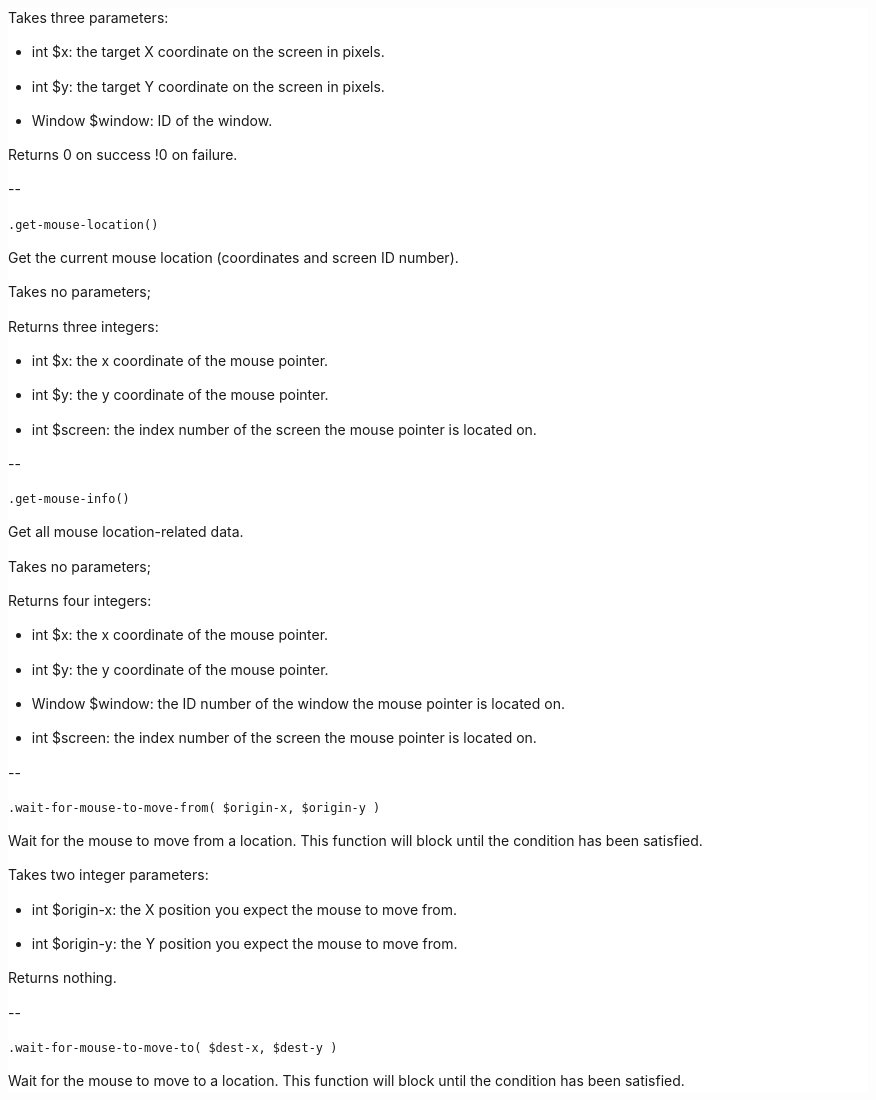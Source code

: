 Takes three parameters:

  * int $x: the target X coordinate on the screen in pixels.

  * int $y: the target Y coordinate on the screen in pixels.

  * Window $window: ID of the window.

Returns 0 on success !0 on failure.

--

    .get-mouse-location()

Get the current mouse location (coordinates and screen ID number).

Takes no parameters;

Returns three integers:

  * int $x: the x coordinate of the mouse pointer.

  * int $y: the y coordinate of the mouse pointer.

  * int $screen: the index number of the screen the mouse pointer is located on.

--

    .get-mouse-info()

Get all mouse location-related data.

Takes no parameters;

Returns four integers:

  * int $x: the x coordinate of the mouse pointer.

  * int $y: the y coordinate of the mouse pointer.

  * Window $window: the ID number of the window the mouse pointer is located on.

  * int $screen: the index number of the screen the mouse pointer is located on.

--

    .wait-for-mouse-to-move-from( $origin-x, $origin-y )

Wait for the mouse to move from a location. This function will block until the condition has been satisfied.

Takes two integer parameters:

  * int $origin-x: the X position you expect the mouse to move from.

  * int $origin-y: the Y position you expect the mouse to move from.

Returns nothing.

--

    .wait-for-mouse-to-move-to( $dest-x, $dest-y )

Wait for the mouse to move to a location. This function will block until the condition has been satisfied.
